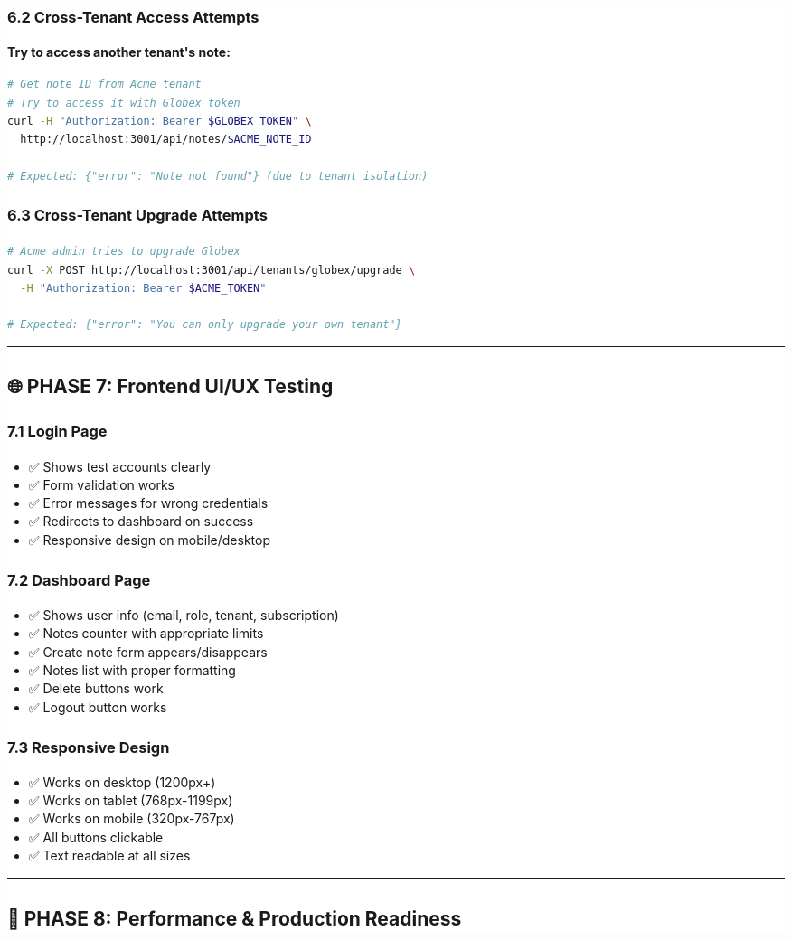 ### 6.2 **Cross-Tenant Access Attempts**

**Try to access another tenant's note:**
```bash
# Get note ID from Acme tenant
# Try to access it with Globex token
curl -H "Authorization: Bearer $GLOBEX_TOKEN" \
  http://localhost:3001/api/notes/$ACME_NOTE_ID

# Expected: {"error": "Note not found"} (due to tenant isolation)
```

### 6.3 **Cross-Tenant Upgrade Attempts**

```bash
# Acme admin tries to upgrade Globex
curl -X POST http://localhost:3001/api/tenants/globex/upgrade \
  -H "Authorization: Bearer $ACME_TOKEN"

# Expected: {"error": "You can only upgrade your own tenant"}
```

---

## 🌐 **PHASE 7: Frontend UI/UX Testing**

### 7.1 **Login Page**
- ✅ Shows test accounts clearly
- ✅ Form validation works
- ✅ Error messages for wrong credentials
- ✅ Redirects to dashboard on success
- ✅ Responsive design on mobile/desktop

### 7.2 **Dashboard Page**
- ✅ Shows user info (email, role, tenant, subscription)
- ✅ Notes counter with appropriate limits
- ✅ Create note form appears/disappears
- ✅ Notes list with proper formatting
- ✅ Delete buttons work
- ✅ Logout button works

### 7.3 **Responsive Design**
- ✅ Works on desktop (1200px+)
- ✅ Works on tablet (768px-1199px)
- ✅ Works on mobile (320px-767px)
- ✅ All buttons clickable
- ✅ Text readable at all sizes

---

## 🚀 **PHASE 8: Performance & Production Readiness**

